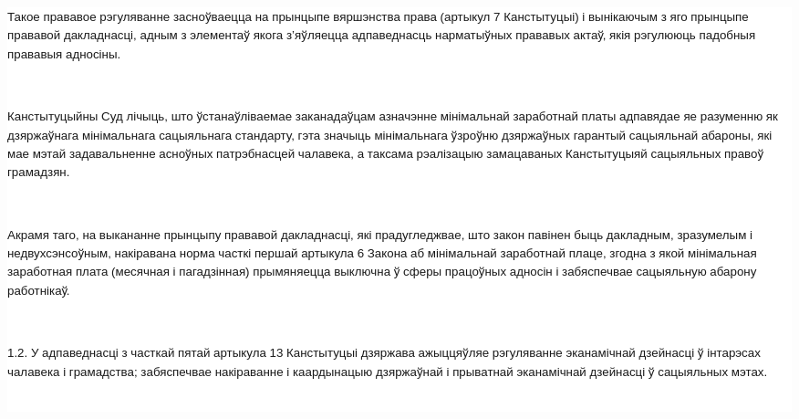 <p><span style="font-family: Arial; font-size: 10pt">Такое прававое рэгуляванне </span><span style="font-family: Arial; font-size: 10pt; mso-ansi-language: BE" lang="BE">засноўва</span><span style="font-family: Arial; font-size: 10pt">ецца на прынцыпе вяршэнства права (артыкул 7 Канстытуцыі) і</span><span style="font-family: Arial; font-size: 10pt; mso-ansi-language: BE"> </span><span style="font-family: Arial; font-size: 10pt">вы</span><span style="font-family: Arial; font-size: 10pt; mso-ansi-language: BE" lang="BE">нікаючым </span><span style="font-family: Arial; font-size: 10pt">з яго прынцыпе прававой </span><span style="font-family: Arial; font-size: 10pt; mso-ansi-language: BE" lang="BE">дакладн</span><span style="font-family: Arial; font-size: 10pt">асці, адным з элементаў якога з’яўляецца </span><span style="font-family: Arial; font-size: 10pt; mso-ansi-language: BE" lang="BE">адпаведнасць </span><span style="font-family: Arial; font-size: 10pt">нарматыўных прававых актаў, якія рэгулююць </span><span style="font-family: Arial; font-size: 10pt; mso-ansi-language: BE" lang="BE">падобныя </span><span style="font-family: Arial; font-size: 10pt">прававыя </span><span style="font-family: Arial; font-size: 10pt; mso-ansi-language: BE" lang="BE">адносіны</span><span style="font-family: Arial; font-size: 10pt">.</span></p>
<p><span style="font-family: Arial; font-size: 10pt"></span></p>
<p> </p>
<p><span style="font-family: Arial; font-size: 10pt">Канстытуцыйны Суд лічыць, што ўстанаўлівае</span><span style="font-family: Arial; font-size: 10pt; mso-ansi-language: BE" lang="BE">мае</span><span style="font-family: Arial; font-size: 10pt"> заканадаўцам </span><span style="font-family: Arial; font-size: 10pt; mso-ansi-language: BE" lang="BE">азначэнне </span><span style="font-family: Arial; font-size: 10pt">мінімальнай заработнай платы адпавядае яе разуменню як дзяржаўнага мінімальнага сацыяльнага стандарту, </span><span style="font-family: Arial; font-size: 10pt; mso-ansi-language: BE" lang="BE">гэта </span><span style="font-family: Arial; font-size: 10pt">значыць мінімальнага ўзроўню дзяржаўных гарантый сацыяльнай абароны, які мае мэтай задавальненне асноўных патрэбнасцей чалавека, а таксама рэалізацыю замацаваных Канстытуцыяй сацыяльных правоў грамадзян.</span></p>
<p><span style="font-family: Arial; font-size: 10pt"></span></p>
<p> </p>
<p><span style="font-family: Arial; font-size: 10pt">Акрамя таго, на выкананне прынцыпу прававой </span><span style="font-family: Arial; font-size: 10pt; mso-ansi-language: BE" lang="BE">даклад</span><span style="font-family: Arial; font-size: 10pt">насці, які</span><span style="font-family: Arial; font-size: 10pt; mso-ansi-language: BE" lang="BE"> прадугледжвае</span><span style="font-family: Arial; font-size: 10pt">, што закон павінен быць дакладным, зразумелым і недвухсэнсоўным, накіравана норма часткі перша</span><span style="font-family: Arial; font-size: 10pt; mso-ansi-language: BE" lang="BE">й</span><span style="font-family: Arial; font-size: 10pt"> артыкула 6 Закона аб мінімальнай заработнай плаце, згодна </span><span style="font-family: Arial; font-size: 10pt; mso-ansi-language: BE" lang="BE">з </span><span style="font-family: Arial; font-size: 10pt">якой мінімальная заработная плата (месячная і </span><span style="font-family: Arial; font-size: 10pt; mso-ansi-language: BE" lang="BE">па</span><span style="font-family: Arial; font-size: 10pt">гадзінная) прымяняецца выключна ў сферы працоўных </span><span style="font-family: Arial; font-size: 10pt; mso-ansi-language: BE" lang="BE">адносін </span><span style="font-family: Arial; font-size: 10pt">і забяспечвае сацыяльную абарону работнікаў.</span></p>
<p><span style="font-family: Arial; font-size: 10pt"></span></p>
<p> </p>
<p><span style="font-family: Arial; font-size: 10pt">1.2. У адпаведнасці з часткай пятай артыкула 13 Канстытуцыі дзяржава ажыццяўляе рэгуляванне эканамічнай дзейнасці ў інтарэсах чалавека і </span><span style="font-family: Arial; font-size: 10pt; mso-ansi-language: BE" lang="BE">грамад</span><span style="font-family: Arial; font-size: 10pt">ства; забяспечвае </span><span style="font-family: Arial; font-size: 10pt; mso-ansi-language: BE" lang="BE">накіраванне </span><span style="font-family: Arial; font-size: 10pt">і каардынацыю дзяржаўнай і прыватнай эканамічнай дзейнасці ў сацыяльных мэтах.</span></p>
<p><span style="font-family: Arial; font-size: 10pt"></span></p>
<p> </p>